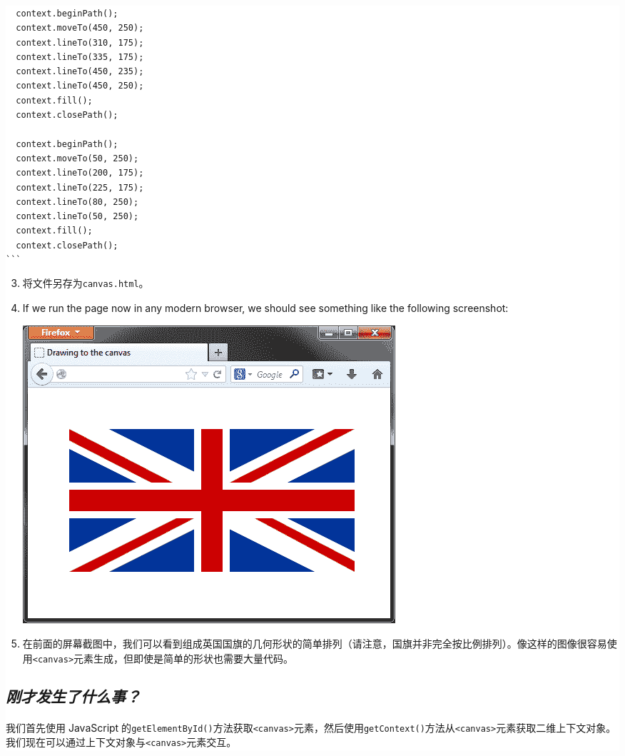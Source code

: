       context.beginPath();
      context.moveTo(450, 250);
      context.lineTo(310, 175);
      context.lineTo(335, 175);
      context.lineTo(450, 235);
      context.lineTo(450, 250);
      context.fill();
      context.closePath();

      context.beginPath();
      context.moveTo(50, 250);
      context.lineTo(200, 175);
      context.lineTo(225, 175);
      context.lineTo(80, 250);
      context.lineTo(50, 250);
      context.fill();
      context.closePath();
    ```

3.  将文件另存为`canvas.html`。
4.  If we run the page now in any modern browser, we should see something like the following screenshot:

    ![Time for action – drawing to the canvas](img/9642OS_10_01.jpg)

5.  在前面的屏幕截图中，我们可以看到组成英国国旗的几何形状的简单排列（请注意，国旗并非完全按比例排列）。像这样的图像很容易使用`<canvas>`元素生成，但即使是简单的形状也需要大量代码。

## *刚才发生了什么事？*

我们首先使用 JavaScript 的`getElementById()`方法获取`<canvas>`元素，然后使用`getContext()`方法从`<canvas>`元素获取二维上下文对象。我们现在可以通过上下文对象与`<canvas>`元素交互。
